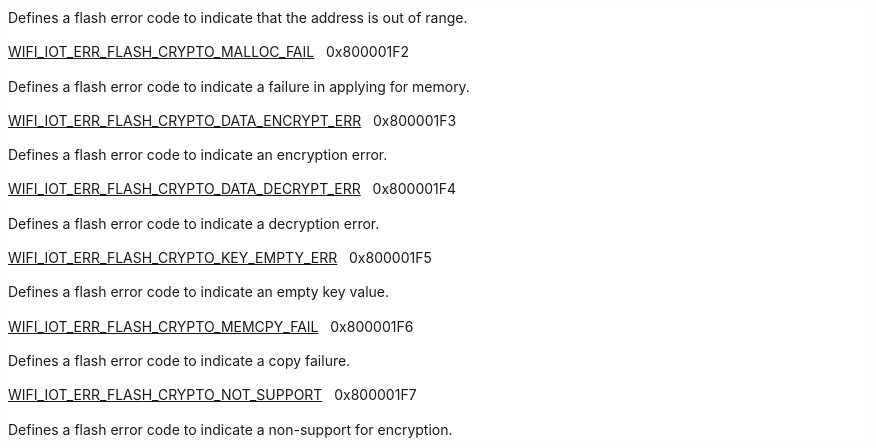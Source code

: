 </td>
<td class="cellrowborder" valign="top" width="50%" headers="mcps1.1.3.1.2 "><p id="p239318977090252"><a name="p239318977090252"></a><a name="p239318977090252"></a>Defines a flash error code to indicate that the address is out of range. </p>
</td>
</tr>
<tr id="row703542578090252"><td class="cellrowborder" valign="top" width="50%" headers="mcps1.1.3.1.1 "><p id="p820850605090252"><a name="p820850605090252"></a><a name="p820850605090252"></a><a href="Wifiiot.md#ga5b9858094e8f0cd73050f0079f41a18d">WIFI_IOT_ERR_FLASH_CRYPTO_MALLOC_FAIL</a>&nbsp;&nbsp;&nbsp;0x800001F2</p>
</td>
<td class="cellrowborder" valign="top" width="50%" headers="mcps1.1.3.1.2 "><p id="p1751486026090252"><a name="p1751486026090252"></a><a name="p1751486026090252"></a>Defines a flash error code to indicate a failure in applying for memory. </p>
</td>
</tr>
<tr id="row1695980067090252"><td class="cellrowborder" valign="top" width="50%" headers="mcps1.1.3.1.1 "><p id="p667276278090252"><a name="p667276278090252"></a><a name="p667276278090252"></a><a href="Wifiiot.md#ga20381f13537e23d77a33a43917f8b7bc">WIFI_IOT_ERR_FLASH_CRYPTO_DATA_ENCRYPT_ERR</a>&nbsp;&nbsp;&nbsp;0x800001F3</p>
</td>
<td class="cellrowborder" valign="top" width="50%" headers="mcps1.1.3.1.2 "><p id="p3017919090252"><a name="p3017919090252"></a><a name="p3017919090252"></a>Defines a flash error code to indicate an encryption error. </p>
</td>
</tr>
<tr id="row2052030617090252"><td class="cellrowborder" valign="top" width="50%" headers="mcps1.1.3.1.1 "><p id="p936315553090252"><a name="p936315553090252"></a><a name="p936315553090252"></a><a href="Wifiiot.md#ga3727ba9b17d5b3ce5f53c4bb41b03ea6">WIFI_IOT_ERR_FLASH_CRYPTO_DATA_DECRYPT_ERR</a>&nbsp;&nbsp;&nbsp;0x800001F4</p>
</td>
<td class="cellrowborder" valign="top" width="50%" headers="mcps1.1.3.1.2 "><p id="p1601028541090252"><a name="p1601028541090252"></a><a name="p1601028541090252"></a>Defines a flash error code to indicate a decryption error. </p>
</td>
</tr>
<tr id="row1306323106090252"><td class="cellrowborder" valign="top" width="50%" headers="mcps1.1.3.1.1 "><p id="p1142145469090252"><a name="p1142145469090252"></a><a name="p1142145469090252"></a><a href="Wifiiot.md#gaeddc722740b9d1405b6d4338e8f22abe">WIFI_IOT_ERR_FLASH_CRYPTO_KEY_EMPTY_ERR</a>&nbsp;&nbsp;&nbsp;0x800001F5</p>
</td>
<td class="cellrowborder" valign="top" width="50%" headers="mcps1.1.3.1.2 "><p id="p711210604090252"><a name="p711210604090252"></a><a name="p711210604090252"></a>Defines a flash error code to indicate an empty key value. </p>
</td>
</tr>
<tr id="row1881479505090252"><td class="cellrowborder" valign="top" width="50%" headers="mcps1.1.3.1.1 "><p id="p913001302090252"><a name="p913001302090252"></a><a name="p913001302090252"></a><a href="Wifiiot.md#ga95cbe0f9ca1f79c65a8eab2338b25dc3">WIFI_IOT_ERR_FLASH_CRYPTO_MEMCPY_FAIL</a>&nbsp;&nbsp;&nbsp;0x800001F6</p>
</td>
<td class="cellrowborder" valign="top" width="50%" headers="mcps1.1.3.1.2 "><p id="p2017786327090252"><a name="p2017786327090252"></a><a name="p2017786327090252"></a>Defines a flash error code to indicate a copy failure. </p>
</td>
</tr>
<tr id="row688434883090252"><td class="cellrowborder" valign="top" width="50%" headers="mcps1.1.3.1.1 "><p id="p873458360090252"><a name="p873458360090252"></a><a name="p873458360090252"></a><a href="Wifiiot.md#gaff6ccf87c21ba2f1786b0823d492b814">WIFI_IOT_ERR_FLASH_CRYPTO_NOT_SUPPORT</a>&nbsp;&nbsp;&nbsp;0x800001F7</p>
</td>
<td class="cellrowborder" valign="top" width="50%" headers="mcps1.1.3.1.2 "><p id="p634981015090252"><a name="p634981015090252"></a><a name="p634981015090252"></a>Defines a flash error code to indicate a non-support for encryption. </p>